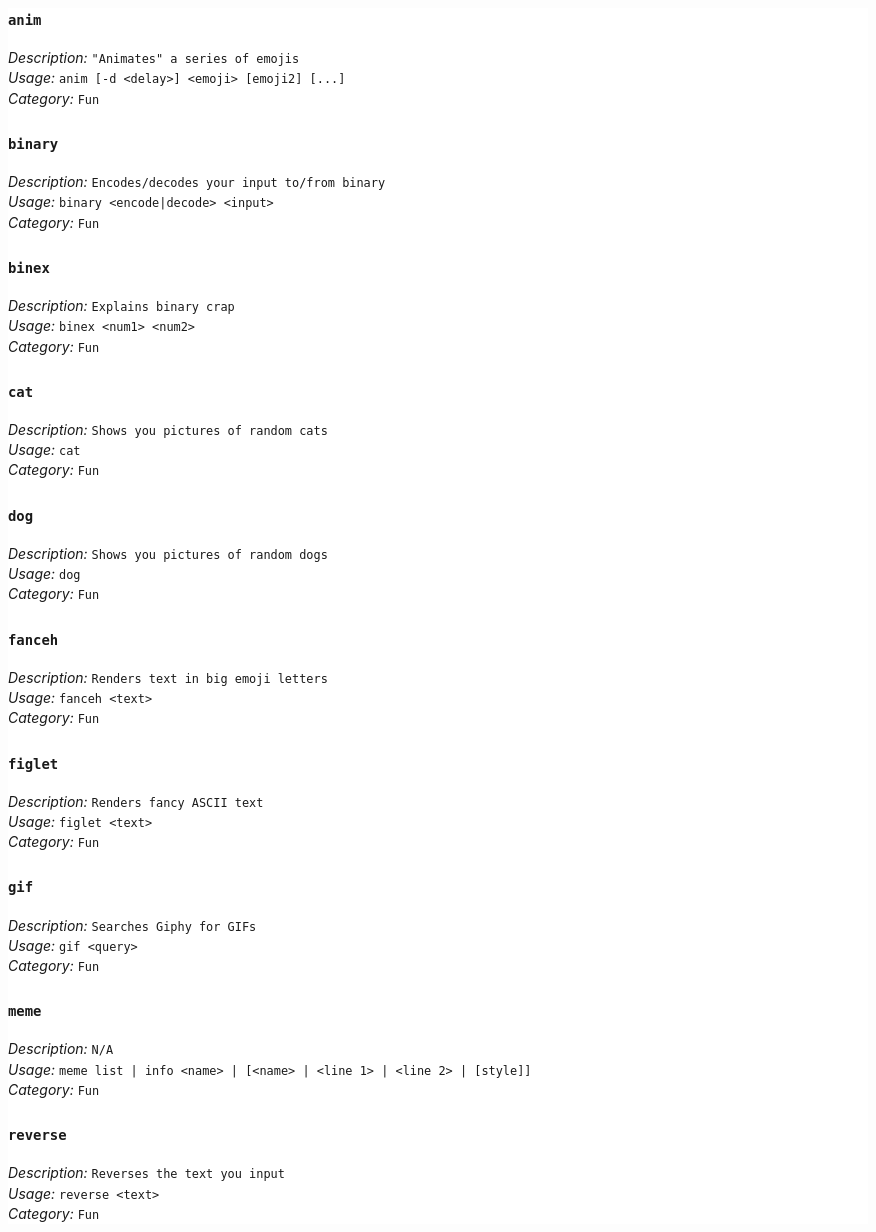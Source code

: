 ### `anim`  
*Description:* `"Animates" a series of emojis`  
*Usage:* `anim [-d <delay>] <emoji> [emoji2] [...]`  
*Category:* `Fun`  

### `binary`  
*Description:* `Encodes/decodes your input to/from binary`  
*Usage:* `binary <encode|decode> <input>`  
*Category:* `Fun`  

### `binex`  
*Description:* `Explains binary crap`  
*Usage:* `binex <num1> <num2>`  
*Category:* `Fun`  

### `cat`  
*Description:* `Shows you pictures of random cats`  
*Usage:* `cat`  
*Category:* `Fun`  

### `dog`  
*Description:* `Shows you pictures of random dogs`  
*Usage:* `dog`  
*Category:* `Fun`  

### `fanceh`  
*Description:* `Renders text in big emoji letters`  
*Usage:* `fanceh <text>`  
*Category:* `Fun`  

### `figlet`  
*Description:* `Renders fancy ASCII text`  
*Usage:* `figlet <text>`  
*Category:* `Fun`  

### `gif`  
*Description:* `Searches Giphy for GIFs`  
*Usage:* `gif <query>`  
*Category:* `Fun`  

### `meme`  
*Description:* `N/A`  
*Usage:* `meme list | info <name> | [<name> | <line 1> | <line 2> | [style]]`  
*Category:* `Fun`  

### `reverse`  
*Description:* `Reverses the text you input`  
*Usage:* `reverse <text>`  
*Category:* `Fun`  
